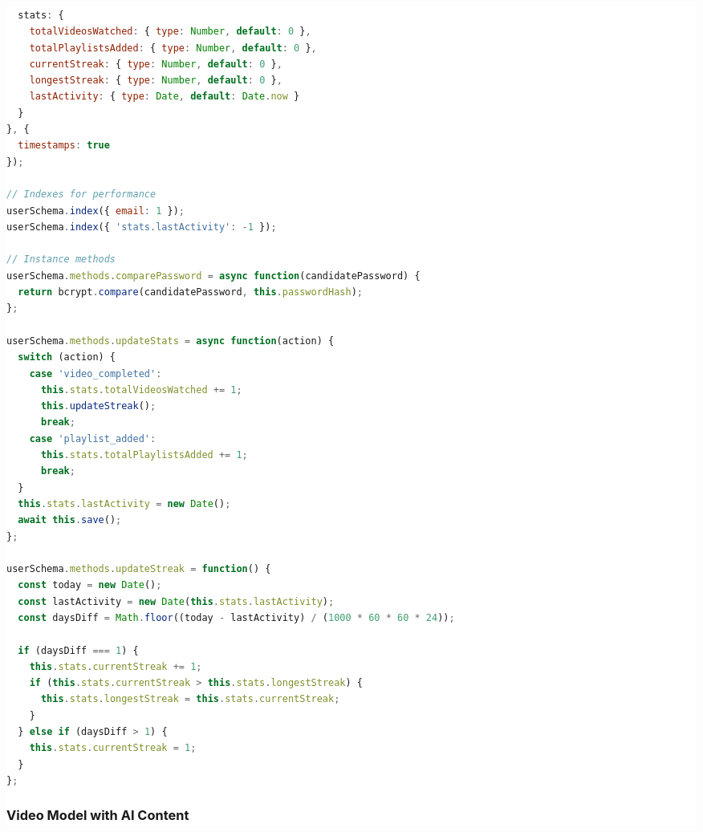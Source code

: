 ```javascript
  stats: {
    totalVideosWatched: { type: Number, default: 0 },
    totalPlaylistsAdded: { type: Number, default: 0 },
    currentStreak: { type: Number, default: 0 },
    longestStreak: { type: Number, default: 0 },
    lastActivity: { type: Date, default: Date.now }
  }
}, {
  timestamps: true
});

// Indexes for performance
userSchema.index({ email: 1 });
userSchema.index({ 'stats.lastActivity': -1 });

// Instance methods
userSchema.methods.comparePassword = async function(candidatePassword) {
  return bcrypt.compare(candidatePassword, this.passwordHash);
};

userSchema.methods.updateStats = async function(action) {
  switch (action) {
    case 'video_completed':
      this.stats.totalVideosWatched += 1;
      this.updateStreak();
      break;
    case 'playlist_added':
      this.stats.totalPlaylistsAdded += 1;
      break;
  }
  this.stats.lastActivity = new Date();
  await this.save();
};

userSchema.methods.updateStreak = function() {
  const today = new Date();
  const lastActivity = new Date(this.stats.lastActivity);
  const daysDiff = Math.floor((today - lastActivity) / (1000 * 60 * 60 * 24));
  
  if (daysDiff === 1) {
    this.stats.currentStreak += 1;
    if (this.stats.currentStreak > this.stats.longestStreak) {
      this.stats.longestStreak = this.stats.currentStreak;
    }
  } else if (daysDiff > 1) {
    this.stats.currentStreak = 1;
  }
};
```

### Video Model with AI Content
